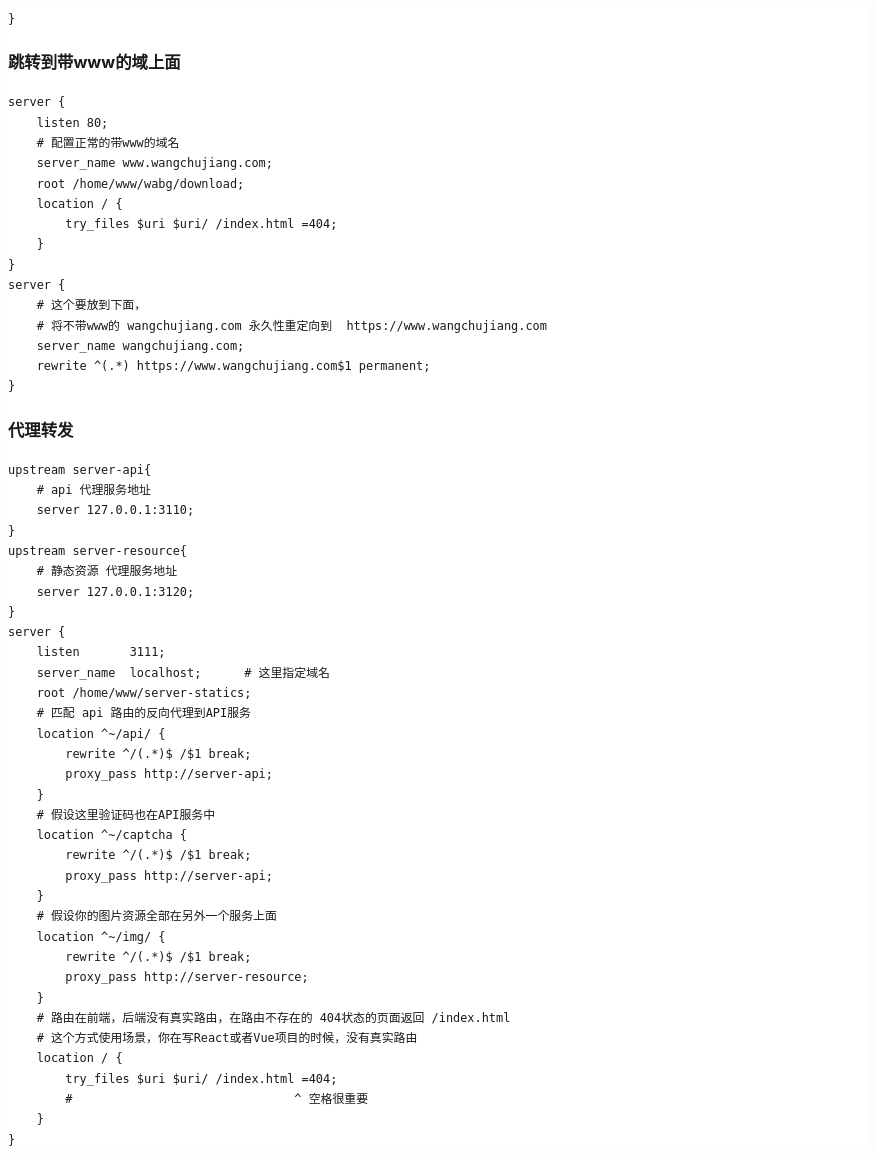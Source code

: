 ```nginx
}
```

### 跳转到带www的域上面

```nginx
server {
    listen 80;
    # 配置正常的带www的域名
    server_name www.wangchujiang.com;
    root /home/www/wabg/download;
    location / {
        try_files $uri $uri/ /index.html =404;
    }
}
server {
    # 这个要放到下面，
    # 将不带www的 wangchujiang.com 永久性重定向到  https://www.wangchujiang.com
    server_name wangchujiang.com;
    rewrite ^(.*) https://www.wangchujiang.com$1 permanent;
}
```

### 代理转发

```nginx
upstream server-api{
    # api 代理服务地址
    server 127.0.0.1:3110;    
}
upstream server-resource{
    # 静态资源 代理服务地址
    server 127.0.0.1:3120;
}
server {
    listen       3111;
    server_name  localhost;      # 这里指定域名
    root /home/www/server-statics;
    # 匹配 api 路由的反向代理到API服务
    location ^~/api/ {
        rewrite ^/(.*)$ /$1 break;
        proxy_pass http://server-api;
    }
    # 假设这里验证码也在API服务中
    location ^~/captcha {
        rewrite ^/(.*)$ /$1 break;
        proxy_pass http://server-api;
    }
    # 假设你的图片资源全部在另外一个服务上面
    location ^~/img/ {
        rewrite ^/(.*)$ /$1 break;
        proxy_pass http://server-resource;
    }
    # 路由在前端，后端没有真实路由，在路由不存在的 404状态的页面返回 /index.html
    # 这个方式使用场景，你在写React或者Vue项目的时候，没有真实路由
    location / {
        try_files $uri $uri/ /index.html =404;
        #                               ^ 空格很重要
    }
}
```
